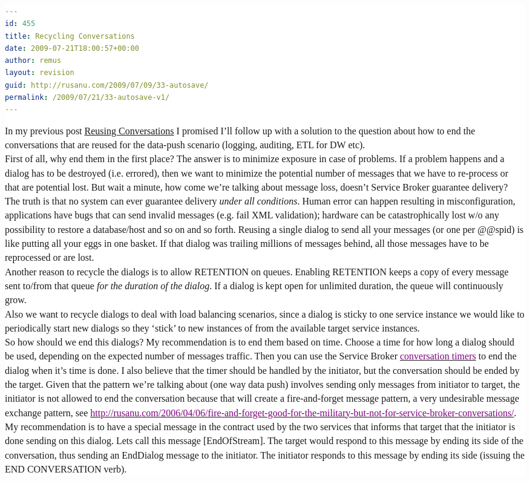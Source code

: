 ```yaml
---
id: 455
title: Recycling Conversations
date: 2009-07-21T18:00:57+00:00
author: remus
layout: revision
guid: http://rusanu.com/2009/07/09/33-autosave/
permalink: /2009/07/21/33-autosave-v1/
---
```

<p class="MsoNormal" style="margin: 0in 0in 0pt">
  <span style="font-family: Verdana"><font size="3">In my previous post<font color="#800080"> <a href="http://rusanu.com/2007/04/25/reusing-conversations/">Reusing Conversations</a></font></font><a href="http://blogs.msdn.com/remusrusanu/archive/2007/04/24/reusing-conversations.aspx"></a><font size="3"> I promised I’ll follow up with a solution to the question about how to end the conversations that are reused for the data-push scenario (logging, auditing, ETL for DW etc).</font></span>
</p>

<p class="MsoNormal" style="margin: 0in 0in 0pt">
  <span style="font-family: Verdana"><font size="3">First of all, why end them in the first place? The answer is to minimize exposure in case of problems. If a problem happens and a dialog has to be destroyed (i.e. errored), then we want to minimize the potential number of messages that we have to re-process or that are potential lost. But wait a minute, how come we’re talking about message loss, doesn’t Service Broker guarantee delivery? The truth is that no system can ever guarantee delivery <em>under all conditions</em>. Human error can happen resulting in misconfiguration, applications have bugs that can send invalid messages (e.g. fail XML validation); hardware can be catastrophically lost w/o any possibility to restore a database/host and so on and so forth. Reusing a single dialog to send all your messages (or one per @@spid) is like putting all your eggs in one basket. If that dialog was trailing millions of messages behind, all those messages have to be reprocessed or are lost. <o:p></o:p></font></span>
</p>

<p class="MsoNormal" style="margin: 0in 0in 0pt">
  <span style="font-family: Verdana"><font size="3">Another reason to recycle the dialogs is to allow RETENTION on queues. Enabling RETENTION keeps a copy of every message sent to/from that queue <em>for the duration of the dialog</em>. If a dialog is kept open for unlimited duration, the queue will continuously grow.<o:p></o:p></font></span>
</p>

<p class="MsoNormal" style="margin: 0in 0in 0pt">
  <span style="font-family: Verdana"><font size="3">Also we want to recycle dialogs to deal with load balancing scenarios, since a dialog is sticky to one service instance we would like to periodically start new dialogs so they ‘stick’ to new instances of from the available target service instances.<o:p></o:p></font></span>
</p>

<p class="MsoNormal" style="margin: 0in 0in 0pt">
  <span style="font-family: Verdana"><font size="3">So how should we end this dialogs? My recommendation is to end them based on time. Choose a time for how long a dialog should be used, depending on the expected number of messages traffic. Then you can use the Service Broker </font><a href="http://msdn2.microsoft.com/en-us/library/ms187804.aspx"><font color="#800080" size="3">conversation timers</font></a><font size="3"> to end the dialog when it’s time is done. I also believe that the timer should be handled by the initiator, but the conversation should be ended by the target. Given that the pattern we’re talking about (one way data push) involves sending only messages from initiator to target, the initiator is not allowed to end the conversation because that will create a fire-and-forget message pattern, a very undesirable message exchange pattern, see </font><a href="hhttp://rusanu.com/2006/04/06/fire-and-forget-good-for-the-military-but-not-for-service-broker-conversations/"><font color="#800080" size="3">http://rusanu.com/2006/04/06/fire-and-forget-good-for-the-military-but-not-for-service-broker-conversations/</font></a><font size="3">. My recommendation is to have a special message in the contract used by the two services that informs that target that the initiator is done sending on this dialog. Lets call this message [EndOfStream]. The target would respond to this message by ending its side of the conversation, thus sending an EndDialog message to the initiator. The initiator responds to this message by ending its side (issuing the END CONVERSATION verb).<o:p></o:p></font></span>